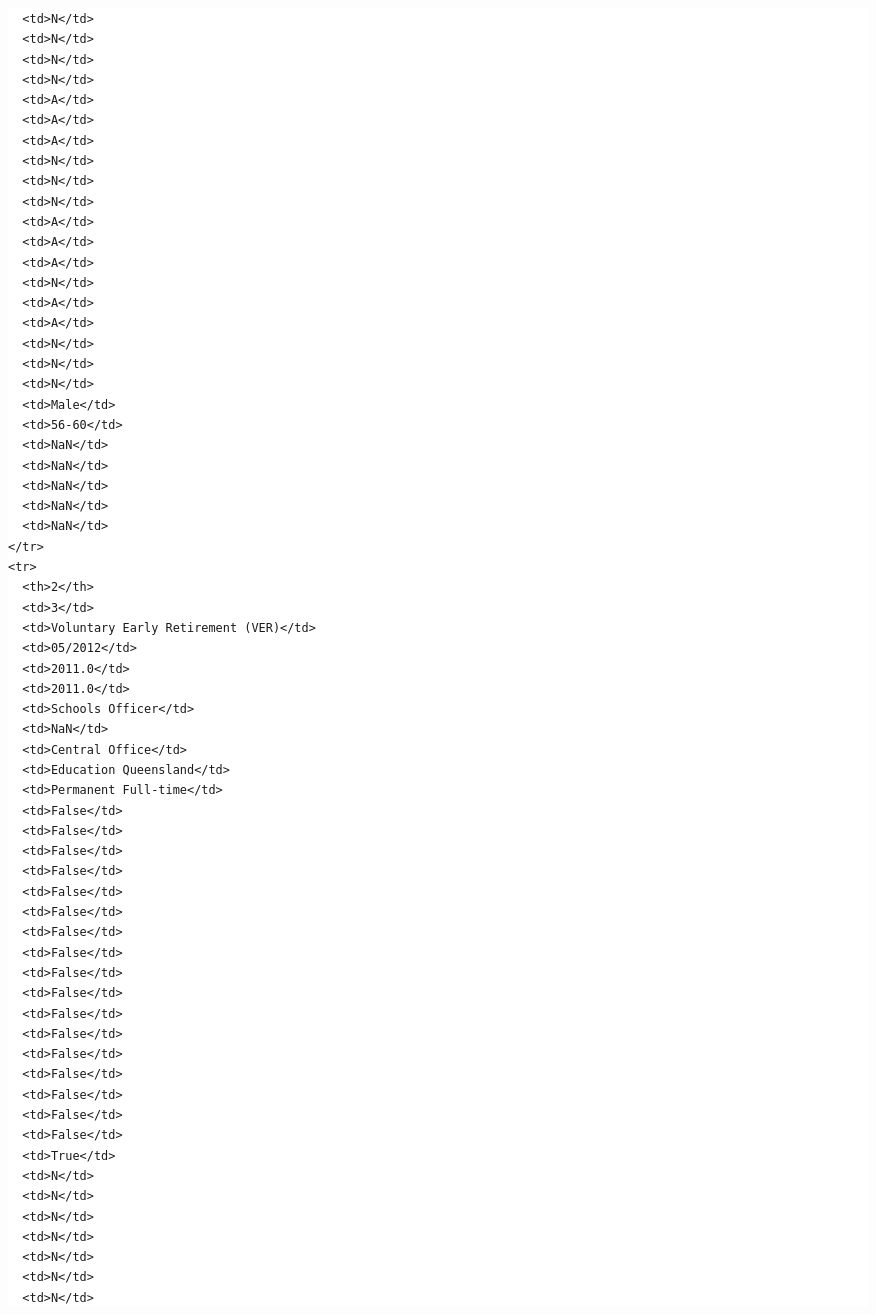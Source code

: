       <td>N</td>
      <td>N</td>
      <td>N</td>
      <td>N</td>
      <td>A</td>
      <td>A</td>
      <td>A</td>
      <td>N</td>
      <td>N</td>
      <td>N</td>
      <td>A</td>
      <td>A</td>
      <td>A</td>
      <td>N</td>
      <td>A</td>
      <td>A</td>
      <td>N</td>
      <td>N</td>
      <td>N</td>
      <td>Male</td>
      <td>56-60</td>
      <td>NaN</td>
      <td>NaN</td>
      <td>NaN</td>
      <td>NaN</td>
      <td>NaN</td>
    </tr>
    <tr>
      <th>2</th>
      <td>3</td>
      <td>Voluntary Early Retirement (VER)</td>
      <td>05/2012</td>
      <td>2011.0</td>
      <td>2011.0</td>
      <td>Schools Officer</td>
      <td>NaN</td>
      <td>Central Office</td>
      <td>Education Queensland</td>
      <td>Permanent Full-time</td>
      <td>False</td>
      <td>False</td>
      <td>False</td>
      <td>False</td>
      <td>False</td>
      <td>False</td>
      <td>False</td>
      <td>False</td>
      <td>False</td>
      <td>False</td>
      <td>False</td>
      <td>False</td>
      <td>False</td>
      <td>False</td>
      <td>False</td>
      <td>False</td>
      <td>False</td>
      <td>True</td>
      <td>N</td>
      <td>N</td>
      <td>N</td>
      <td>N</td>
      <td>N</td>
      <td>N</td>
      <td>N</td>